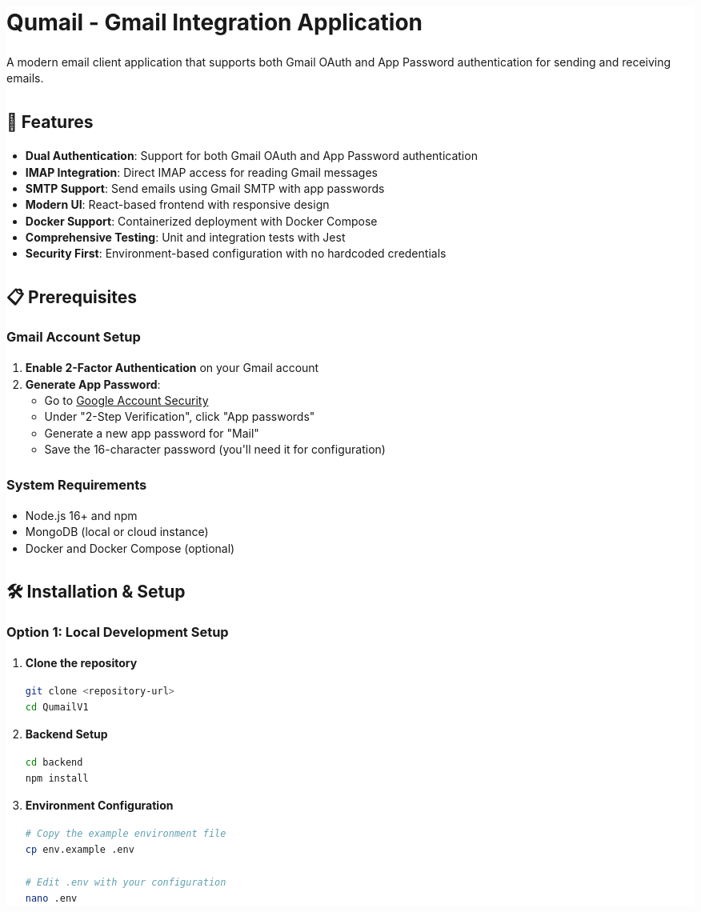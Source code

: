 # Qumail - Gmail Integration Application

A modern email client application that supports both Gmail OAuth and App Password authentication for sending and receiving emails.

## 🚀 Features

- **Dual Authentication**: Support for both Gmail OAuth and App Password authentication
- **IMAP Integration**: Direct IMAP access for reading Gmail messages
- **SMTP Support**: Send emails using Gmail SMTP with app passwords
- **Modern UI**: React-based frontend with responsive design
- **Docker Support**: Containerized deployment with Docker Compose
- **Comprehensive Testing**: Unit and integration tests with Jest
- **Security First**: Environment-based configuration with no hardcoded credentials

## 📋 Prerequisites

### Gmail Account Setup
1. **Enable 2-Factor Authentication** on your Gmail account
2. **Generate App Password**:
   - Go to [Google Account Security](https://myaccount.google.com/security)
   - Under "2-Step Verification", click "App passwords"
   - Generate a new app password for "Mail"
   - Save the 16-character password (you'll need it for configuration)

### System Requirements
- Node.js 16+ and npm
- MongoDB (local or cloud instance)
- Docker and Docker Compose (optional)

## 🛠️ Installation & Setup

### Option 1: Local Development Setup

1. **Clone the repository**
   ```bash
   git clone <repository-url>
   cd QumailV1
   ```

2. **Backend Setup**
   ```bash
   cd backend
   npm install
   ```

3. **Environment Configuration**
   ```bash
   # Copy the example environment file
   cp env.example .env
   
   # Edit .env with your configuration
   nano .env
   ```
